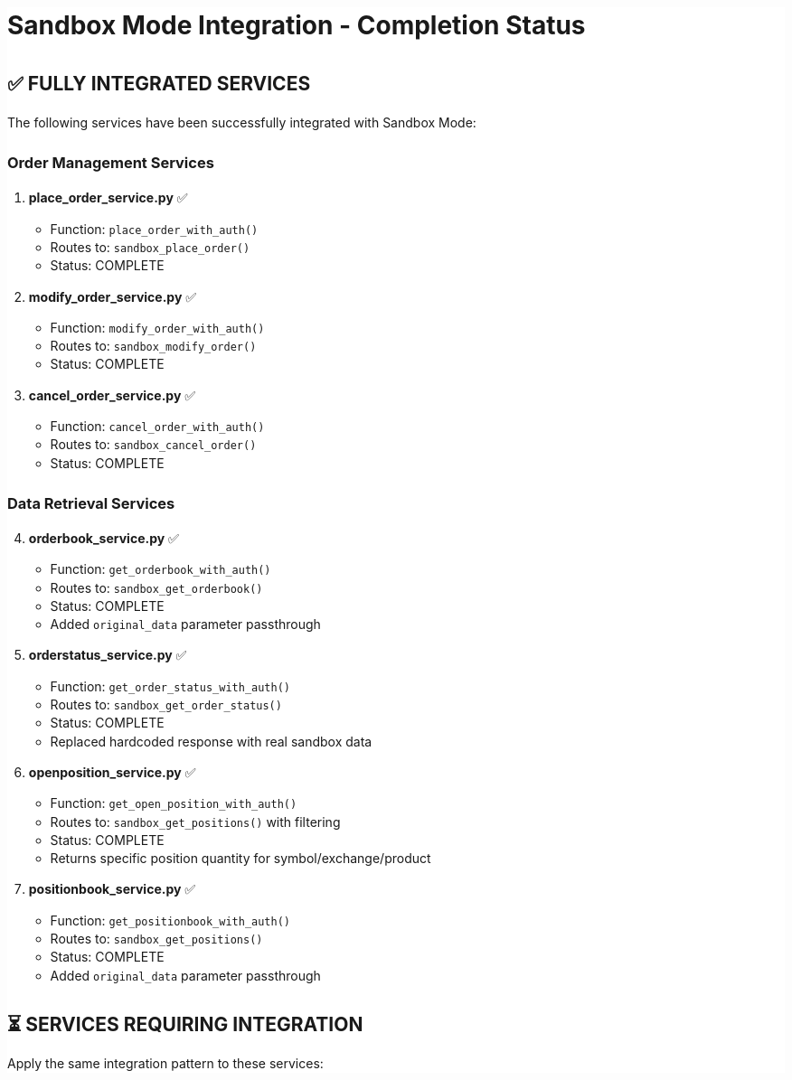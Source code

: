 # Sandbox Mode Integration - Completion Status

## ✅ FULLY INTEGRATED SERVICES

The following services have been successfully integrated with Sandbox Mode:

### Order Management Services
1. **place_order_service.py** ✅
   - Function: `place_order_with_auth()`
   - Routes to: `sandbox_place_order()`
   - Status: COMPLETE

2. **modify_order_service.py** ✅
   - Function: `modify_order_with_auth()`
   - Routes to: `sandbox_modify_order()`
   - Status: COMPLETE

3. **cancel_order_service.py** ✅
   - Function: `cancel_order_with_auth()`
   - Routes to: `sandbox_cancel_order()`
   - Status: COMPLETE

### Data Retrieval Services
4. **orderbook_service.py** ✅
   - Function: `get_orderbook_with_auth()`
   - Routes to: `sandbox_get_orderbook()`
   - Status: COMPLETE
   - Added `original_data` parameter passthrough

5. **orderstatus_service.py** ✅
   - Function: `get_order_status_with_auth()`
   - Routes to: `sandbox_get_order_status()`
   - Status: COMPLETE
   - Replaced hardcoded response with real sandbox data

6. **openposition_service.py** ✅
   - Function: `get_open_position_with_auth()`
   - Routes to: `sandbox_get_positions()` with filtering
   - Status: COMPLETE
   - Returns specific position quantity for symbol/exchange/product

7. **positionbook_service.py** ✅
   - Function: `get_positionbook_with_auth()`
   - Routes to: `sandbox_get_positions()`
   - Status: COMPLETE
   - Added `original_data` parameter passthrough

## ⏳ SERVICES REQUIRING INTEGRATION

Apply the same integration pattern to these services:
